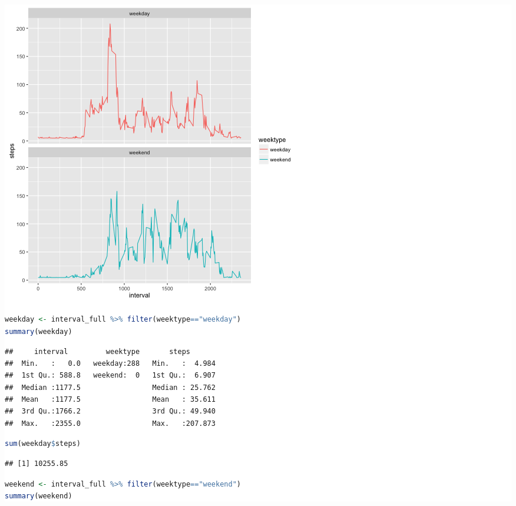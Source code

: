 ![plot of chunk unnamed-chunk-28](figure/unnamed-chunk-28-1.png)


```r
weekday <- interval_full %>% filter(weektype=="weekday")
summary(weekday)
```

```
##     interval         weektype       steps        
##  Min.   :   0.0   weekday:288   Min.   :  4.984  
##  1st Qu.: 588.8   weekend:  0   1st Qu.:  6.907  
##  Median :1177.5                 Median : 25.762  
##  Mean   :1177.5                 Mean   : 35.611  
##  3rd Qu.:1766.2                 3rd Qu.: 49.940  
##  Max.   :2355.0                 Max.   :207.873
```

```r
sum(weekday$steps)
```

```
## [1] 10255.85
```

```r
weekend <- interval_full %>% filter(weektype=="weekend")
summary(weekend)
```

